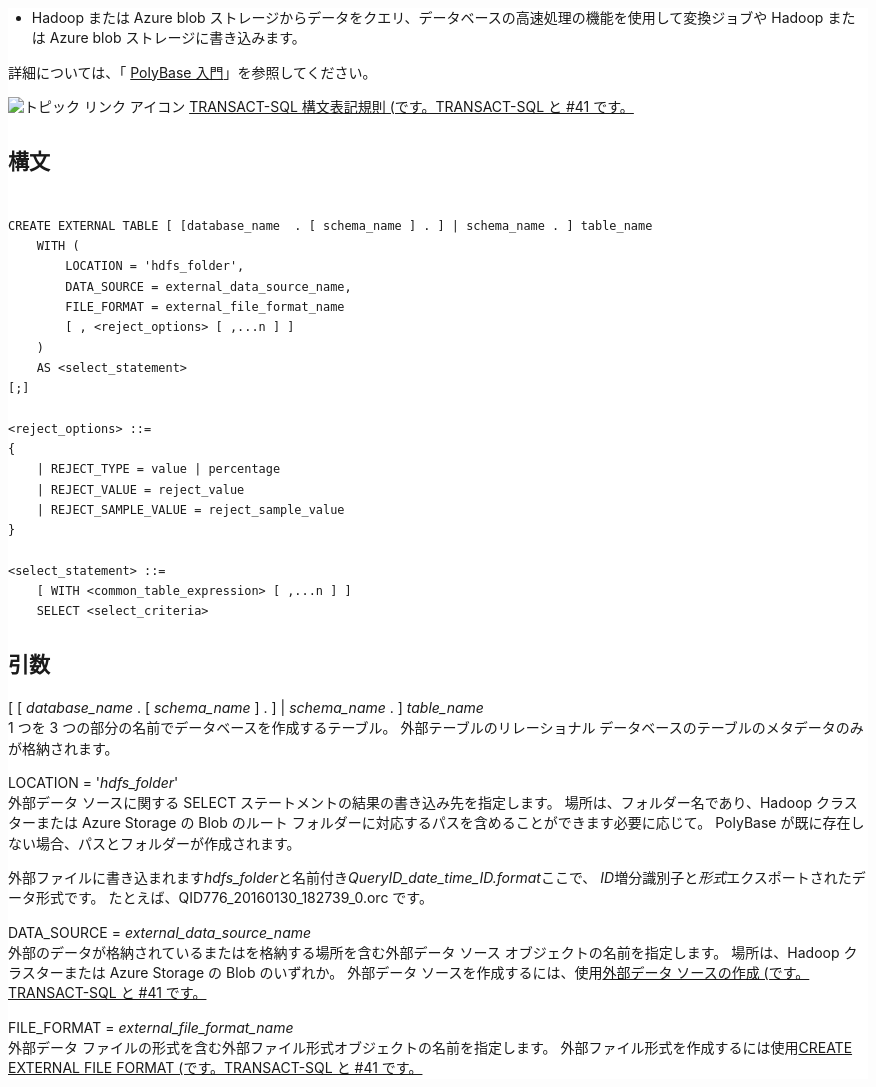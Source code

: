 -   Hadoop または Azure blob ストレージからデータをクエリ、データベースの高速処理の機能を使用して変換ジョブや Hadoop または Azure blob ストレージに書き込みます。  
  
 詳細については、「 [PolyBase 入門](../../relational-databases/polybase/get-started-with-polybase.md)」を参照してください。  
  
 ![トピック リンク アイコン](../../database-engine/configure-windows/media/topic-link.gif "トピック リンク アイコン") [TRANSACT-SQL 構文表記規則 &#40;です。TRANSACT-SQL と #41 です。](../../t-sql/language-elements/transact-sql-syntax-conventions-transact-sql.md)  
  
## <a name="syntax"></a>構文  
  
```  
  
CREATE EXTERNAL TABLE [ [database_name  . [ schema_name ] . ] | schema_name . ] table_name   
    WITH (   
        LOCATION = 'hdfs_folder',  
        DATA_SOURCE = external_data_source_name,  
        FILE_FORMAT = external_file_format_name  
        [ , <reject_options> [ ,...n ] ]  
    )  
    AS <select_statement>  
[;]  
  
<reject_options> ::=  
{  
    | REJECT_TYPE = value | percentage  
    | REJECT_VALUE = reject_value  
    | REJECT_SAMPLE_VALUE = reject_sample_value  
}  
  
<select_statement> ::=  
    [ WITH <common_table_expression> [ ,...n ] ]  
    SELECT <select_criteria>  
```  
  
## <a name="arguments"></a>引数  
 [ [ *database_name* . [ *schema_name* ] . ] | *schema_name* . ] *table_name*  
 1 つを 3 つの部分の名前でデータベースを作成するテーブル。 外部テーブルのリレーショナル データベースのテーブルのメタデータのみが格納されます。  
  
 LOCATION =  '*hdfs_folder*'  
 外部データ ソースに関する SELECT ステートメントの結果の書き込み先を指定します。 場所は、フォルダー名であり、Hadoop クラスターまたは Azure Storage の Blob のルート フォルダーに対応するパスを含めることができます必要に応じて。  PolyBase が既に存在しない場合、パスとフォルダーが作成されます。  
  
 外部ファイルに書き込まれます*hdfs_folder*と名前付き*QueryID_date_time_ID.format*ここで、 *ID*増分識別子と*形式*エクスポートされたデータ形式です。 たとえば、QID776_20160130_182739_0.orc です。  
  
 DATA_SOURCE = *external_data_source_name*  
 外部のデータが格納されているまたはを格納する場所を含む外部データ ソース オブジェクトの名前を指定します。 場所は、Hadoop クラスターまたは Azure Storage の Blob のいずれか。 外部データ ソースを作成するには、使用[外部データ ソースの作成 &#40;です。TRANSACT-SQL と #41 です。](../../t-sql/statements/create-external-data-source-transact-sql.md)  
  
 FILE_FORMAT = *external_file_format_name*  
 外部データ ファイルの形式を含む外部ファイル形式オブジェクトの名前を指定します。 外部ファイル形式を作成するには使用[CREATE EXTERNAL FILE FORMAT &#40;です。TRANSACT-SQL と #41 です。](../../t-sql/statements/create-external-file-format-transact-sql.md)  
  